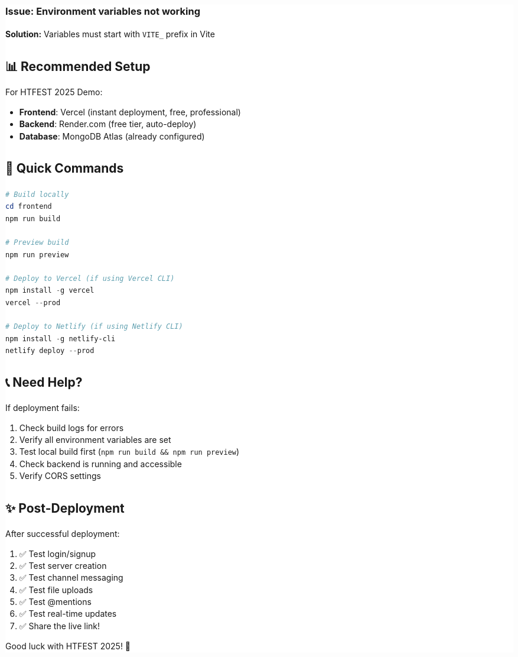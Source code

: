 ### Issue: Environment variables not working

**Solution:** Variables must start with `VITE_` prefix in Vite

## 📊 Recommended Setup

For HTFEST 2025 Demo:

- **Frontend**: Vercel (instant deployment, free, professional)
- **Backend**: Render.com (free tier, auto-deploy)
- **Database**: MongoDB Atlas (already configured)

## 🎯 Quick Commands

```powershell
# Build locally
cd frontend
npm run build

# Preview build
npm run preview

# Deploy to Vercel (if using Vercel CLI)
npm install -g vercel
vercel --prod

# Deploy to Netlify (if using Netlify CLI)
npm install -g netlify-cli
netlify deploy --prod
```

## 📞 Need Help?

If deployment fails:

1. Check build logs for errors
2. Verify all environment variables are set
3. Test local build first (`npm run build && npm run preview`)
4. Check backend is running and accessible
5. Verify CORS settings

## ✨ Post-Deployment

After successful deployment:

1. ✅ Test login/signup
2. ✅ Test server creation
3. ✅ Test channel messaging
4. ✅ Test file uploads
5. ✅ Test @mentions
6. ✅ Test real-time updates
7. ✅ Share the live link!

Good luck with HTFEST 2025! 🚀

